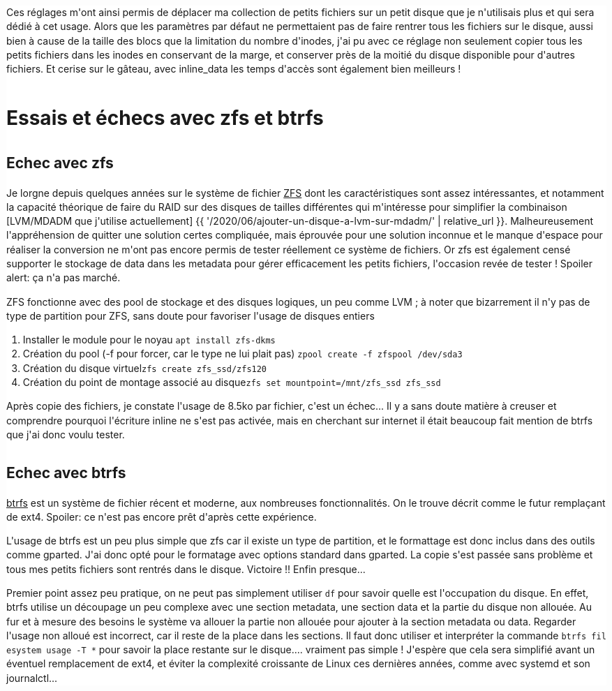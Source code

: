 Ces réglages m'ont ainsi permis de déplacer ma collection de petits fichiers sur un petit disque que je n'utilisais plus et qui sera dédié à cet usage. Alors que les paramètres par défaut ne permettaient pas de faire rentrer tous les fichiers sur le disque, aussi bien à cause de la taille des blocs que la limitation du nombre d'inodes, j'ai pu avec ce réglage non seulement copier tous les petits fichiers dans les inodes en conservant de la marge, et conserver près de la moitié du disque disponible pour d'autres fichiers. Et cerise sur le gâteau, avec inline_data les temps d'accès sont également bien meilleurs !


# Essais et échecs avec zfs et btrfs
## Echec avec zfs
Je lorgne depuis quelques années sur le système de fichier [ZFS](https://fr.wikipedia.org/wiki/ZFS)  dont les caractéristiques sont assez intéressantes, et notamment la capacité théorique de faire du RAID sur des disques de tailles différentes qui m'intéresse pour simplifier la combinaison [LVM/MDADM que j'utilise actuellement] {{ '/2020/06/ajouter-un-disque-a-lvm-sur-mdadm/' | relative_url }}. Malheureusement l'appréhension de quitter une solution certes compliquée, mais éprouvée pour une solution inconnue et le manque d'espace pour réaliser la conversion ne m'ont pas encore permis de tester réellement ce système de fichiers. Or zfs est également censé supporter le stockage de data dans les metadata pour gérer efficacement les petits fichiers, l'occasion revée de tester ! Spoiler alert: ça n'a pas marché.

ZFS fonctionne avec des pool de stockage et des disques logiques, un peu comme LVM ; à noter que bizarrement il n'y pas de type de partition pour ZFS, sans doute pour favoriser l'usage de disques entiers
1. Installer le module pour le noyau `apt install zfs-dkms`
2.  Création du pool (-f pour forcer, car le type ne lui plait pas) `zpool create -f zfspool /dev/sda3` 
3.  Création du disque virtuel`zfs create zfs_ssd/zfs120` 
4.  Création du point de montage associé au disque`zfs set mountpoint=/mnt/zfs_ssd zfs_ssd` 

Après copie des fichiers, je constate l'usage de 8.5ko par fichier, c'est un échec...
Il y a sans doute matière à creuser et comprendre pourquoi l'écriture inline ne s'est pas activée, mais en cherchant sur internet il était beaucoup fait mention de btrfs que j'ai donc voulu tester.


## Echec avec btrfs

[btrfs](https://fr.wikipedia.org/wiki/Btrfs) est un système de fichier récent et moderne, aux nombreuses fonctionnalités. On le trouve décrit comme le futur remplaçant de ext4. Spoiler: ce n'est pas encore prêt d'après cette expérience.

L'usage de btrfs est un peu plus simple que zfs car il existe un type de partition, et le formattage est donc inclus dans des outils comme gparted. J'ai donc opté pour le formatage avec options standard dans gparted. La copie s'est passée sans problème et tous mes petits fichiers sont rentrés dans le disque. Victoire !!  Enfin presque...

Premier point assez peu pratique, on ne peut pas simplement utiliser `df`  pour savoir quelle est l'occupation du disque.  En effet, btrfs utilise un découpage un peu complexe avec une section metadata, une section data et la partie du disque non allouée. Au fur et à mesure des besoins le système va allouer la partie non allouée pour ajouter à la section metadata ou data.  Regarder l'usage non alloué est incorrect, car il reste de la place dans les sections. Il faut donc utiliser et interpréter la commande `btrfs filesystem usage -T *` pour  savoir la place restante sur le disque.... vraiment pas simple !  J'espère que cela sera simplifié avant un éventuel remplacement de ext4, et éviter la complexité croissante de Linux ces dernières années, comme avec systemd et son journalctl...
